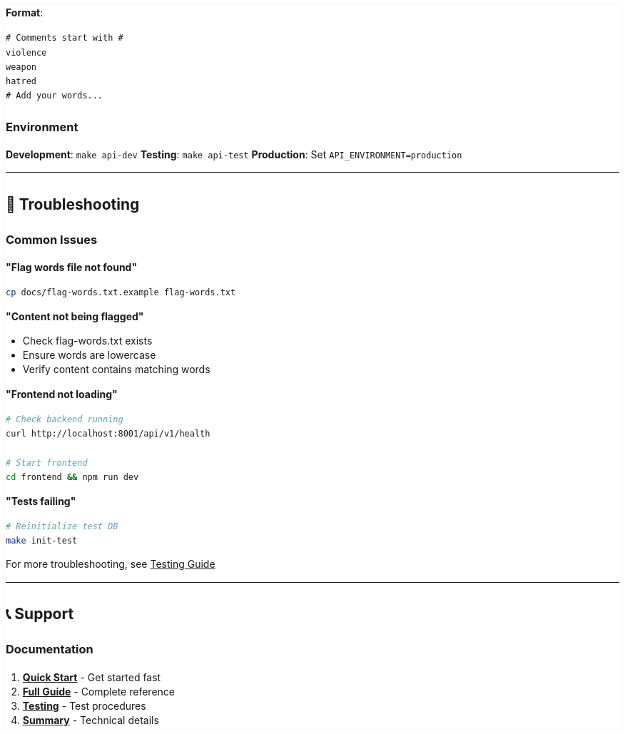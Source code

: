 **Format**:
```
# Comments start with #
violence
weapon
hatred
# Add your words...
```

### Environment
**Development**: `make api-dev`
**Testing**: `make api-test`
**Production**: Set `API_ENVIRONMENT=production`

---

## 🐛 Troubleshooting

### Common Issues

**"Flag words file not found"**
```bash
cp docs/flag-words.txt.example flag-words.txt
```

**"Content not being flagged"**
- Check flag-words.txt exists
- Ensure words are lowercase
- Verify content contains matching words

**"Frontend not loading"**
```bash
# Check backend running
curl http://localhost:8001/api/v1/health

# Start frontend
cd frontend && npm run dev
```

**"Tests failing"**
```bash
# Reinitialize test DB
make init-test
```

For more troubleshooting, see [Testing Guide](docs/flagging-testing.md#troubleshooting)

---

## 📞 Support

### Documentation
1. **[Quick Start](docs/flagging-quickstart.md)** - Get started fast
2. **[Full Guide](docs/flagging.md)** - Complete reference
3. **[Testing](docs/flagging-testing.md)** - Test procedures
4. **[Summary](docs/flagging-summary.md)** - Technical details
